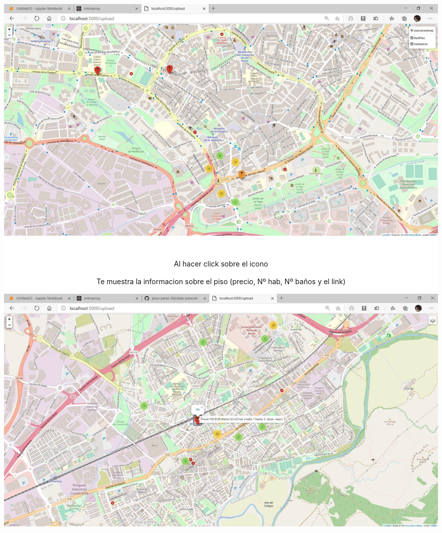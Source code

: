  <div style="text-align:center"><img src=imagen/web_resul.jpg width="1000">

<br>
<br>
<br>

<div style="text-align:center">Al hacer click sobre el icono

Te muestra la informacion sobre el piso (precio, Nº hab, Nº baños y el link)
<br>

 <div style="text-align:center"><img src=imagen/click.jpg width="1000">
